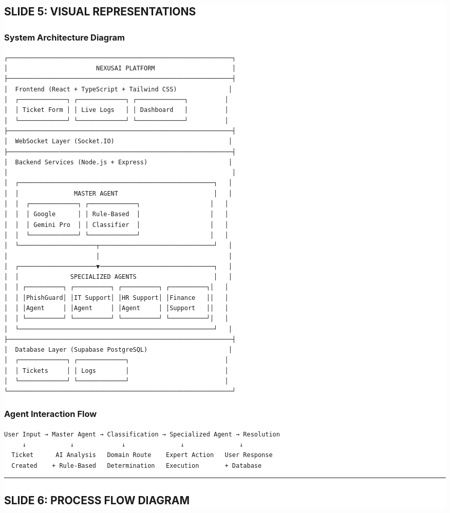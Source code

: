 
## **SLIDE 5: VISUAL REPRESENTATIONS**

### **System Architecture Diagram**
```
┌─────────────────────────────────────────────────────────────┐
│                        NEXUSAI PLATFORM                     │
├─────────────────────────────────────────────────────────────┤
│  Frontend (React + TypeScript + Tailwind CSS)              │
│  ┌─────────────┐ ┌─────────────┐ ┌─────────────┐          │
│  │ Ticket Form │ │ Live Logs   │ │ Dashboard   │          │
│  └─────────────┘ └─────────────┘ └─────────────┘          │
├─────────────────────────────────────────────────────────────┤
│  WebSocket Layer (Socket.IO)                               │
├─────────────────────────────────────────────────────────────┤
│  Backend Services (Node.js + Express)                      │
│                                                             │
│  ┌─────────────────────────────────────────────────────┐   │
│  │               MASTER AGENT                          │   │
│  │  ┌─────────────┐ ┌─────────────┐                   │   │
│  │  │ Google      │ │ Rule-Based  │                   │   │
│  │  │ Gemini Pro  │ │ Classifier  │                   │   │
│  │  └─────────────┘ └─────────────┘                   │   │
│  └─────────────────────┬───────────────────────────────┘   │
│                        │                                   │
│  ┌─────────────────────▼───────────────────────────────┐   │
│  │              SPECIALIZED AGENTS                     │   │
│  │ ┌──────────┐ ┌──────────┐ ┌──────────┐ ┌──────────┐│   │
│  │ │PhishGuard│ │IT Support│ │HR Support│ │Finance   ││   │
│  │ │Agent     │ │Agent     │ │Agent     │ │Support   ││   │
│  │ └──────────┘ └──────────┘ └──────────┘ └──────────┘│   │
│  └─────────────────────────────────────────────────────┘   │
├─────────────────────────────────────────────────────────────┤
│  Database Layer (Supabase PostgreSQL)                      │
│  ┌─────────────┐ ┌─────────────┐                          │
│  │ Tickets     │ │ Logs        │                          │
│  └─────────────┘ └─────────────┘                          │
└─────────────────────────────────────────────────────────────┘
```

### **Agent Interaction Flow**
```
User Input → Master Agent → Classification → Specialized Agent → Resolution
     ↓            ↓             ↓               ↓               ↓
  Ticket      AI Analysis   Domain Route    Expert Action   User Response
  Created    + Rule-Based   Determination   Execution       + Database
```

---

## **SLIDE 6: PROCESS FLOW DIAGRAM**
